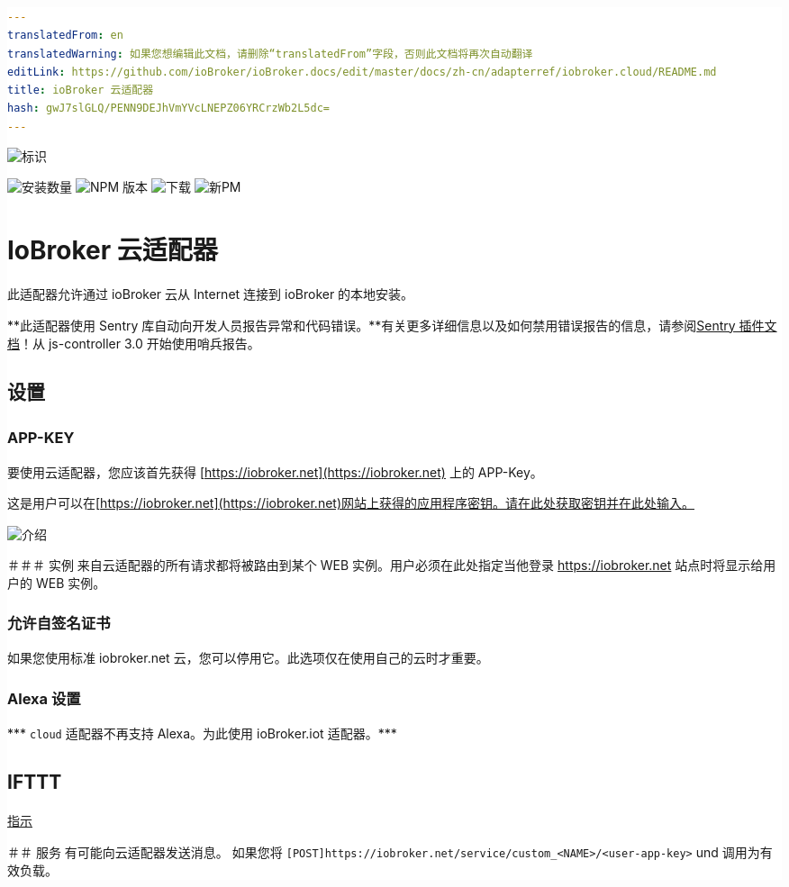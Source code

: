 ```yaml
---
translatedFrom: en
translatedWarning: 如果您想编辑此文档，请删除“translatedFrom”字段，否则此文档将再次自动翻译
editLink: https://github.com/ioBroker/ioBroker.docs/edit/master/docs/zh-cn/adapterref/iobroker.cloud/README.md
title: ioBroker 云适配器
hash: gwJ7slGLQ/PENN9DEJhVmYVcLNEPZ06YRCrzWb2L5dc=
---
```

![标识](../../../en/adapterref/iobroker.cloud/admin/cloud.png)

![安装数量](http://iobroker.live/badges/cloud-stable.svg)
![NPM 版本](http://img.shields.io/npm/v/iobroker.cloud.svg)
![下载](https://img.shields.io/npm/dm/iobroker.cloud.svg)
![新PM](https://nodei.co/npm/iobroker.cloud.png?downloads=true)

# IoBroker 云适配器
此适配器允许通过 ioBroker 云从 Internet 连接到 ioBroker 的本地安装。

**此适配器使用 Sentry 库自动向开发人员报告异常和代码错误。**有关更多详细信息以及如何禁用错误报告的信息，请参阅[Sentry 插件文档](https://github.com/ioBroker/plugin-sentry#plugin-sentry)！从 js-controller 3.0 开始使用哨兵报告。

## 设置
### APP-KEY
要使用云适配器，您应该首先获得 [https://iobroker.net](https://iobroker.net) 上的 APP-Key。

这是用户可以在[https://iobroker.net](https://iobroker.net)网站上获得的应用程序密钥。请在此处获取密钥并在此处输入。

![介绍](../../../en/adapterref/iobroker.cloud/img/intro.png)

＃＃＃ 实例
来自云适配器的所有请求都将被路由到某个 WEB 实例。用户必须在此处指定当他登录 https://iobroker.net 站点时将显示给用户的 WEB 实例。

### 允许自签名证书
如果您使用标准 iobroker.net 云，您可以停用它。此选项仅在使用自己的云时才重要。

### Alexa 设置
*** `cloud` 适配器不再支持 Alexa。为此使用 ioBroker.iot 适配器。***

## IFTTT
[指示](doc/ifttt.md)

＃＃ 服务
有可能向云适配器发送消息。
如果您将 `[POST]https://iobroker.net/service/custom_<NAME>/<user-app-key>` und 调用为有效负载。
